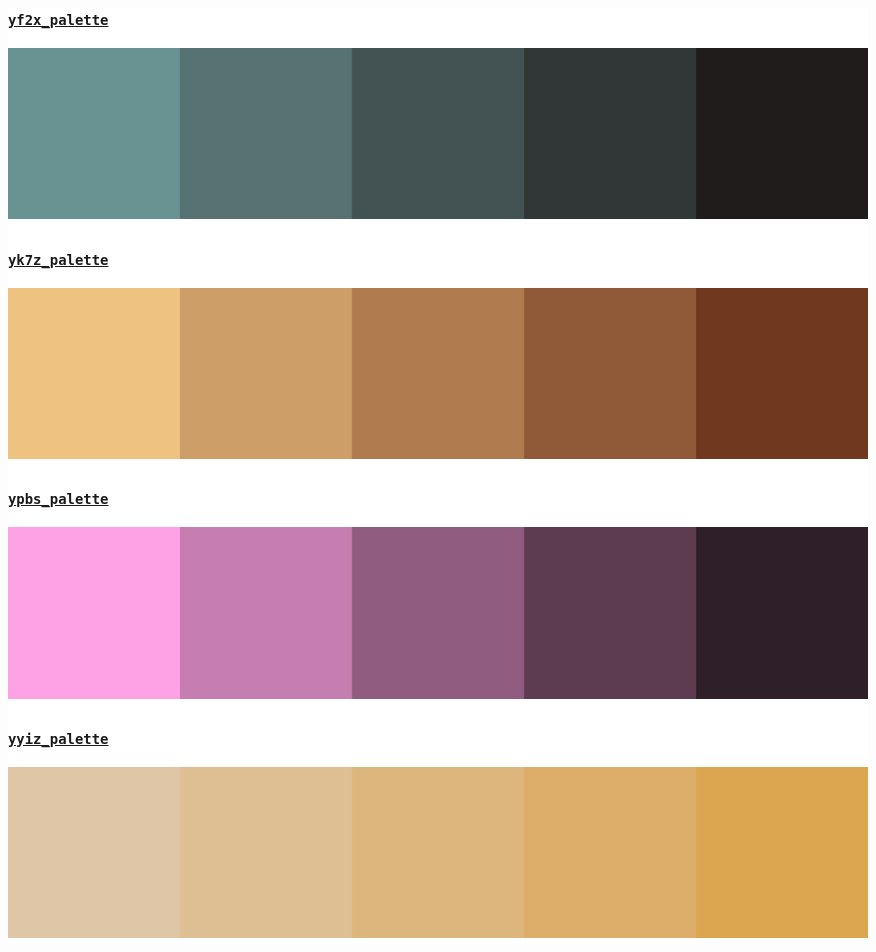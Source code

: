 ### [`yf2x_palette`](yf2x_palette.hexplt)

[ ![yf2x_palette.png](yf2x_palette.png) ](yf2x_palette.png)

### [`yk7z_palette`](yk7z_palette.hexplt)

[ ![yk7z_palette.png](yk7z_palette.png) ](yk7z_palette.png)

### [`ypbs_palette`](ypbs_palette.hexplt)

[ ![ypbs_palette.png](ypbs_palette.png) ](ypbs_palette.png)

### [`yyiz_palette`](yyiz_palette.hexplt)

[ ![yyiz_palette.png](yyiz_palette.png) ](yyiz_palette.png)
